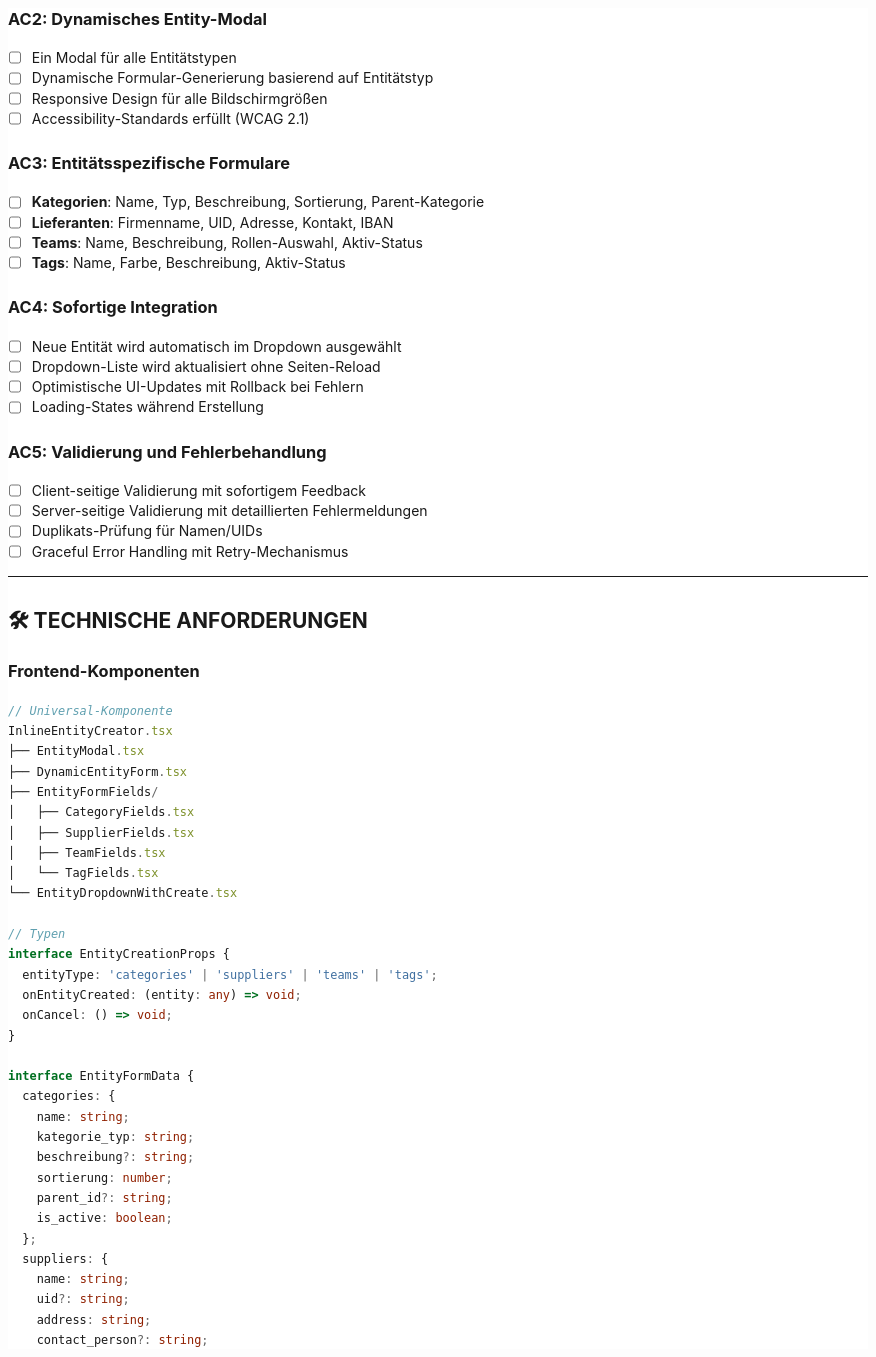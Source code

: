 ### **AC2: Dynamisches Entity-Modal**
- [ ] Ein Modal für alle Entitätstypen
- [ ] Dynamische Formular-Generierung basierend auf Entitätstyp
- [ ] Responsive Design für alle Bildschirmgrößen
- [ ] Accessibility-Standards erfüllt (WCAG 2.1)

### **AC3: Entitätsspezifische Formulare**
- [ ] **Kategorien**: Name, Typ, Beschreibung, Sortierung, Parent-Kategorie
- [ ] **Lieferanten**: Firmenname, UID, Adresse, Kontakt, IBAN
- [ ] **Teams**: Name, Beschreibung, Rollen-Auswahl, Aktiv-Status
- [ ] **Tags**: Name, Farbe, Beschreibung, Aktiv-Status

### **AC4: Sofortige Integration**
- [ ] Neue Entität wird automatisch im Dropdown ausgewählt
- [ ] Dropdown-Liste wird aktualisiert ohne Seiten-Reload
- [ ] Optimistische UI-Updates mit Rollback bei Fehlern
- [ ] Loading-States während Erstellung

### **AC5: Validierung und Fehlerbehandlung**
- [ ] Client-seitige Validierung mit sofortigem Feedback
- [ ] Server-seitige Validierung mit detaillierten Fehlermeldungen
- [ ] Duplikats-Prüfung für Namen/UIDs
- [ ] Graceful Error Handling mit Retry-Mechanismus

---

## 🛠️ **TECHNISCHE ANFORDERUNGEN**

### **Frontend-Komponenten**
```typescript
// Universal-Komponente
InlineEntityCreator.tsx
├── EntityModal.tsx
├── DynamicEntityForm.tsx
├── EntityFormFields/
│   ├── CategoryFields.tsx
│   ├── SupplierFields.tsx
│   ├── TeamFields.tsx
│   └── TagFields.tsx
└── EntityDropdownWithCreate.tsx

// Typen
interface EntityCreationProps {
  entityType: 'categories' | 'suppliers' | 'teams' | 'tags';
  onEntityCreated: (entity: any) => void;
  onCancel: () => void;
}

interface EntityFormData {
  categories: {
    name: string;
    kategorie_typ: string;
    beschreibung?: string;
    sortierung: number;
    parent_id?: string;
    is_active: boolean;
  };
  suppliers: {
    name: string;
    uid?: string;
    address: string;
    contact_person?: string;
```
